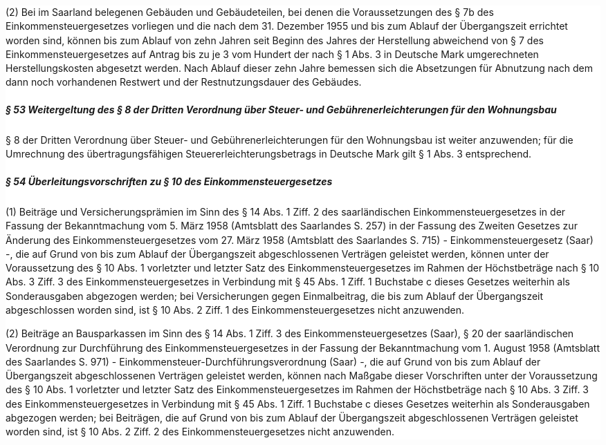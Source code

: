 
(2) Bei im Saarland belegenen Gebäuden und Gebäudeteilen, bei denen
die Voraussetzungen des § 7b des Einkommensteuergesetzes vorliegen und
die nach dem 31. Dezember 1955 und bis zum Ablauf der Übergangszeit
errichtet worden sind, können bis zum Ablauf von zehn Jahren seit
Beginn des Jahres der Herstellung abweichend von § 7 des
Einkommensteuergesetzes auf Antrag bis zu je 3 vom Hundert der nach §
1 Abs. 3 in Deutsche Mark umgerechneten Herstellungskosten abgesetzt
werden. Nach Ablauf dieser zehn Jahre bemessen sich die Absetzungen
für Abnutzung nach dem dann noch vorhandenen Restwert und der
Restnutzungsdauer des Gebäudes.


##### § 53 Weitergeltung des § 8 der Dritten Verordnung über Steuer- und Gebührenerleichterungen für den Wohnungsbau

§ 8 der Dritten Verordnung über Steuer- und Gebührenerleichterungen
für den Wohnungsbau ist weiter anzuwenden; für die Umrechnung des
übertragungsfähigen Steuererleichterungsbetrags in Deutsche Mark gilt
§ 1 Abs. 3 entsprechend.


##### § 54 Überleitungsvorschriften zu § 10 des Einkommensteuergesetzes

(1) Beiträge und Versicherungsprämien im Sinn des § 14 Abs. 1 Ziff. 2
des saarländischen Einkommensteuergesetzes in der Fassung der
Bekanntmachung vom 5. März 1958 (Amtsblatt des Saarlandes S. 257) in
der Fassung des Zweiten Gesetzes zur Änderung des
Einkommensteuergesetzes vom 27. März 1958 (Amtsblatt des Saarlandes S.
715) - Einkommensteuergesetz (Saar) -, die auf Grund von bis zum
Ablauf der Übergangszeit abgeschlossenen Verträgen geleistet werden,
können unter der Voraussetzung des § 10 Abs. 1 vorletzter und letzter
Satz des Einkommensteuergesetzes im Rahmen der Höchstbeträge nach § 10
Abs. 3 Ziff. 3 des Einkommensteuergesetzes in Verbindung mit § 45 Abs.
1 Ziff. 1 Buchstabe c dieses Gesetzes weiterhin als Sonderausgaben
abgezogen werden; bei Versicherungen gegen Einmalbeitrag, die bis zum
Ablauf der Übergangszeit abgeschlossen worden sind, ist § 10 Abs. 2
Ziff. 1 des Einkommensteuergesetzes nicht anzuwenden.

(2) Beiträge an Bausparkassen im Sinn des § 14 Abs. 1 Ziff. 3 des
Einkommensteuergesetzes (Saar), § 20 der saarländischen Verordnung zur
Durchführung des Einkommensteuergesetzes in der Fassung der
Bekanntmachung vom 1. August 1958 (Amtsblatt des Saarlandes S. 971) -
Einkommensteuer-Durchführungsverordnung (Saar) -, die auf Grund von
bis zum Ablauf der Übergangszeit abgeschlossenen Verträgen geleistet
werden, können nach Maßgabe dieser Vorschriften unter der
Voraussetzung des § 10 Abs. 1 vorletzter und letzter Satz des
Einkommensteuergesetzes im Rahmen der Höchstbeträge nach § 10 Abs. 3
Ziff. 3 des Einkommensteuergesetzes in Verbindung mit § 45 Abs. 1
Ziff. 1 Buchstabe c dieses Gesetzes weiterhin als Sonderausgaben
abgezogen werden; bei Beiträgen, die auf Grund von bis zum Ablauf der
Übergangszeit abgeschlossenen Verträgen geleistet worden sind, ist §
10 Abs. 2 Ziff. 2 des Einkommensteuergesetzes nicht anzuwenden.
